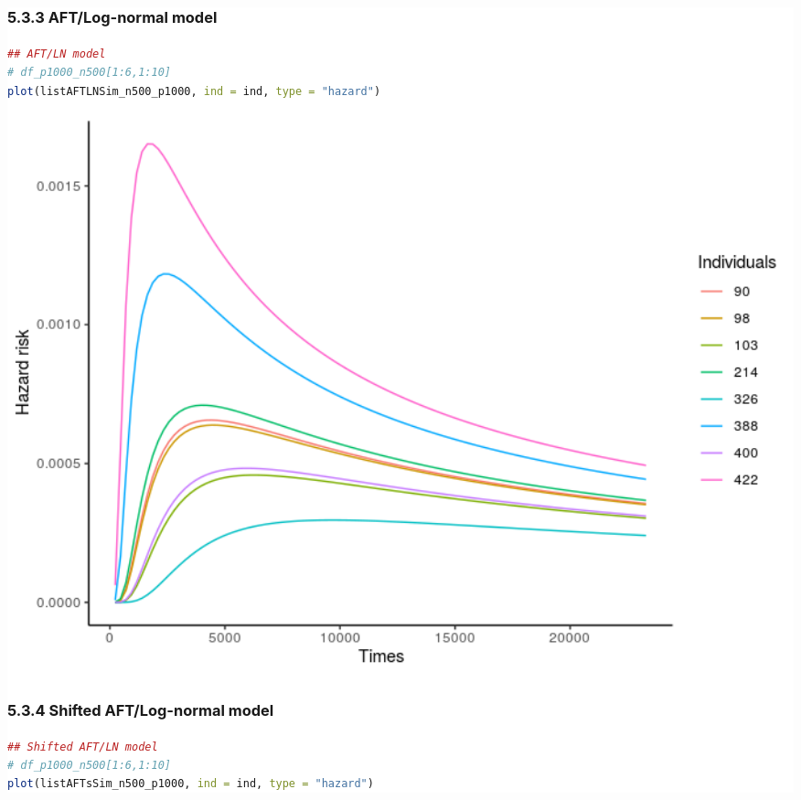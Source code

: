 ### 5.3.3 AFT/Log-normal model

``` r
## AFT/LN model
# df_p1000_n500[1:6,1:10]
plot(listAFTLNSim_n500_p1000, ind = ind, type = "hazard")
```

<img src="man/figures/README-haz_curves_aftLN-1.png" width="100%" />

### 5.3.4 Shifted AFT/Log-normal model

``` r
## Shifted AFT/LN model
# df_p1000_n500[1:6,1:10]
plot(listAFTsSim_n500_p1000, ind = ind, type = "hazard")
```
